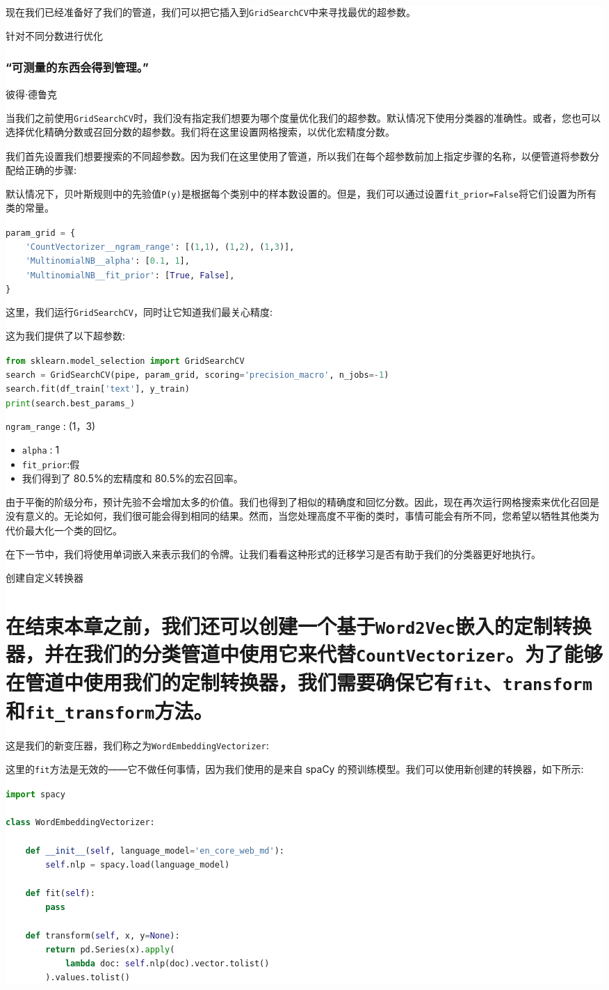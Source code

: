 现在我们已经准备好了我们的管道，我们可以把它插入到`GridSearchCV`中来寻找最优的超参数。

针对不同分数进行优化

### “可测量的东西会得到管理。”

彼得·德鲁克

当我们之前使用`GridSearchCV`时，我们没有指定我们想要为哪个度量优化我们的超参数。默认情况下使用分类器的准确性。或者，您也可以选择优化精确分数或召回分数的超参数。我们将在这里设置网格搜索，以优化宏精度分数。

我们首先设置我们想要搜索的不同超参数。因为我们在这里使用了管道，所以我们在每个超参数前加上指定步骤的名称，以便管道将参数分配给正确的步骤:

默认情况下，贝叶斯规则中的先验值`P(y)`是根据每个类别中的样本数设置的。但是，我们可以通过设置`fit_prior=False`将它们设置为所有类的常量。

```py
param_grid = {
    'CountVectorizer__ngram_range': [(1,1), (1,2), (1,3)],
    'MultinomialNB__alpha': [0.1, 1],
    'MultinomialNB__fit_prior': [True, False],
}
```

这里，我们运行`GridSearchCV`，同时让它知道我们最关心精度:

这为我们提供了以下超参数:

```py
from sklearn.model_selection import GridSearchCV
search = GridSearchCV(pipe, param_grid, scoring='precision_macro', n_jobs=-1)
search.fit(df_train['text'], y_train)
print(search.best_params_)
```

`ngram_range` : (1，3)

*   `alpha` : 1
*   `fit_prior`:假
*   我们得到了 80.5%的宏精度和 80.5%的宏召回率。

由于平衡的阶级分布，预计先验不会增加太多的价值。我们也得到了相似的精确度和回忆分数。因此，现在再次运行网格搜索来优化召回是没有意义的。无论如何，我们很可能会得到相同的结果。然而，当您处理高度不平衡的类时，事情可能会有所不同，您希望以牺牲其他类为代价最大化一个类的回忆。

在下一节中，我们将使用单词嵌入来表示我们的令牌。让我们看看这种形式的迁移学习是否有助于我们的分类器更好地执行。

创建自定义转换器

# 在结束本章之前，我们还可以创建一个基于`Word2Vec`嵌入的定制转换器，并在我们的分类管道中使用它来代替`CountVectorizer`。为了能够在管道中使用我们的定制转换器，我们需要确保它有`fit`、`transform`和`fit_transform`方法。

这是我们的新变压器，我们称之为`WordEmbeddingVectorizer`:

这里的`fit`方法是无效的——它不做任何事情，因为我们使用的是来自 spaCy 的预训练模型。我们可以使用新创建的转换器，如下所示:

```py
import spacy

class WordEmbeddingVectorizer:

    def __init__(self, language_model='en_core_web_md'):
        self.nlp = spacy.load(language_model)

    def fit(self):
        pass

    def transform(self, x, y=None):
        return pd.Series(x).apply(
            lambda doc: self.nlp(doc).vector.tolist()
        ).values.tolist()

```